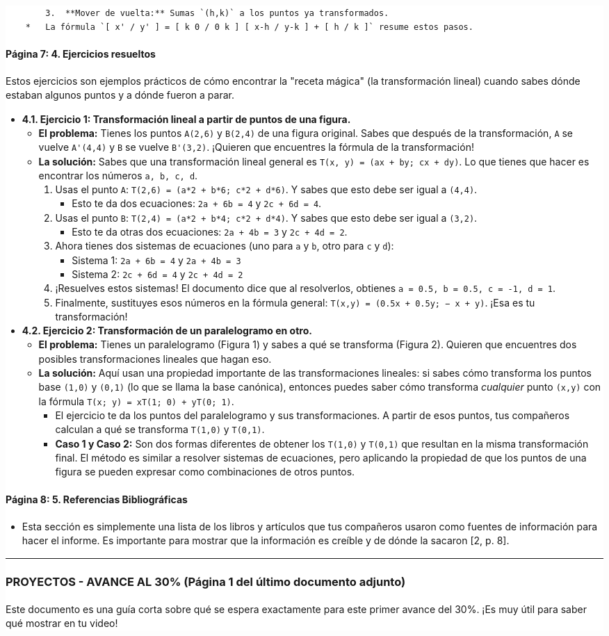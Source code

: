             3.  **Mover de vuelta:** Sumas `(h,k)` a los puntos ya transformados.
        *   La fórmula `[ x' / y' ] = [ k 0 / 0 k ] [ x-h / y-k ] + [ h / k ]` resume estos pasos.

#### **Página 7: 4. Ejercicios resueltos**

Estos ejercicios son ejemplos prácticos de cómo encontrar la "receta mágica" (la transformación lineal) cuando sabes dónde estaban algunos puntos y a dónde fueron a parar.

*   **4.1. Ejercicio 1: Transformación lineal a partir de puntos de una figura.**
    *   **El problema:** Tienes los puntos `A(2,6)` y `B(2,4)` de una figura original. Sabes que después de la transformación, `A` se vuelve `A'(4,4)` y `B` se vuelve `B'(3,2)`. ¡Quieren que encuentres la fórmula de la transformación!
    *   **La solución:** Sabes que una transformación lineal general es `T(x, y) = (ax + by; cx + dy)`. Lo que tienes que hacer es encontrar los números `a, b, c, d`.
        1.  Usas el punto `A`: `T(2,6) = (a*2 + b*6; c*2 + d*6)`. Y sabes que esto debe ser igual a `(4,4)`.
            *   Esto te da dos ecuaciones: `2a + 6b = 4` y `2c + 6d = 4`.
        2.  Usas el punto `B`: `T(2,4) = (a*2 + b*4; c*2 + d*4)`. Y sabes que esto debe ser igual a `(3,2)`.
            *   Esto te da otras dos ecuaciones: `2a + 4b = 3` y `2c + 4d = 2`.
        3.  Ahora tienes dos sistemas de ecuaciones (uno para `a` y `b`, otro para `c` y `d`):
            *   Sistema 1: `2a + 6b = 4` y `2a + 4b = 3`
            *   Sistema 2: `2c + 6d = 4` y `2c + 4d = 2`
        4.  ¡Resuelves estos sistemas! El documento dice que al resolverlos, obtienes `a = 0.5, b = 0.5, c = -1, d = 1`.
        5.  Finalmente, sustituyes esos números en la fórmula general: `T(x,y) = (0.5x + 0.5y; − x + y)`. ¡Esa es tu transformación!
*   **4.2. Ejercicio 2: Transformación de un paralelogramo en otro.**
    *   **El problema:** Tienes un paralelogramo (Figura 1) y sabes a qué se transforma (Figura 2). Quieren que encuentres dos posibles transformaciones lineales que hagan eso.
    *   **La solución:** Aquí usan una propiedad importante de las transformaciones lineales: si sabes cómo transforma los puntos base `(1,0)` y `(0,1)` (lo que se llama la base canónica), entonces puedes saber cómo transforma *cualquier* punto `(x,y)` con la fórmula `T(x; y) = xT(1; 0) + yT(0; 1)`.
        *   El ejercicio te da los puntos del paralelogramo y sus transformaciones. A partir de esos puntos, tus compañeros calculan a qué se transforma `T(1,0)` y `T(0,1)`.
        *   **Caso 1 y Caso 2:** Son dos formas diferentes de obtener los `T(1,0)` y `T(0,1)` que resultan en la misma transformación final. El método es similar a resolver sistemas de ecuaciones, pero aplicando la propiedad de que los puntos de una figura se pueden expresar como combinaciones de otros puntos.

#### **Página 8: 5. Referencias Bibliográficas**

*   Esta sección es simplemente una lista de los libros y artículos que tus compañeros usaron como fuentes de información para hacer el informe. Es importante para mostrar que la información es creíble y de dónde la sacaron [2, p. 8].

---

### **PROYECTOS - AVANCE AL 30% (Página 1 del último documento adjunto)**

Este documento es una guía corta sobre qué se espera exactamente para este primer avance del 30%. ¡Es muy útil para saber qué mostrar en tu video!
